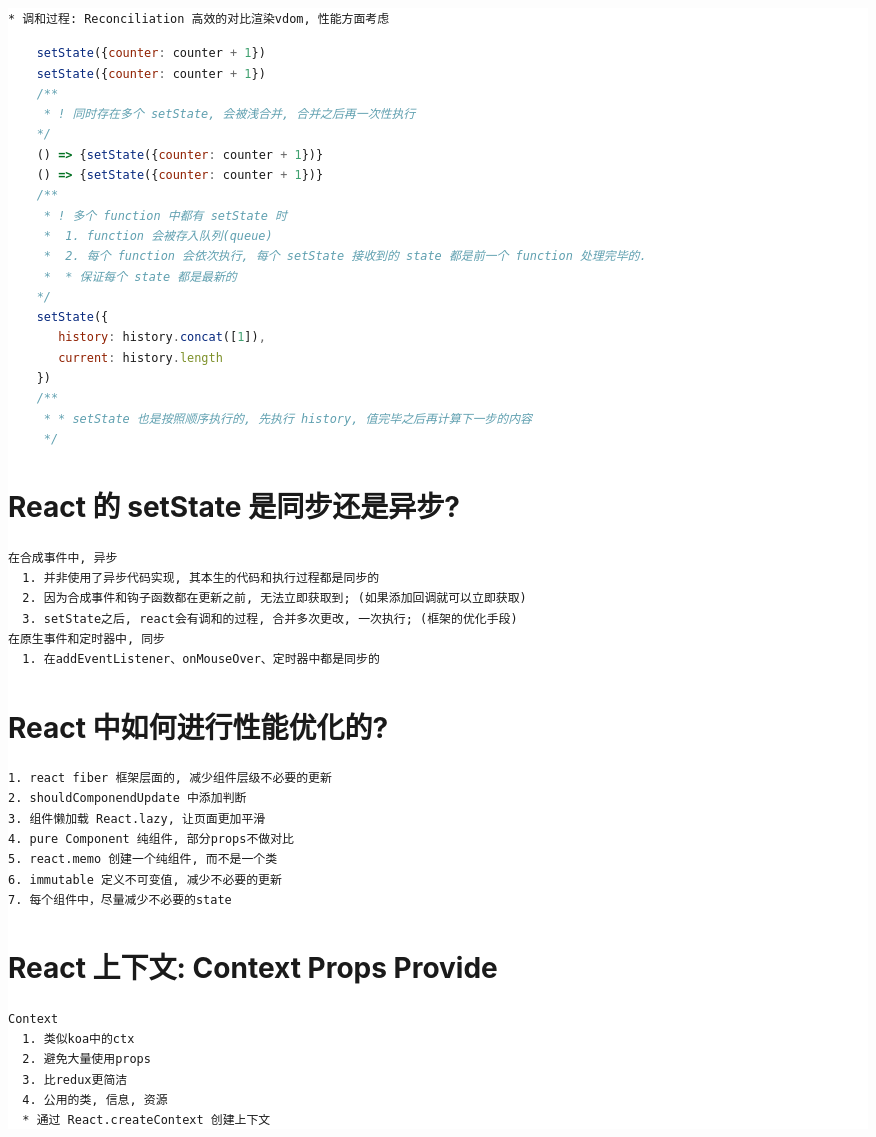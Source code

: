     * 调和过程: Reconciliation 高效的对比渲染vdom, 性能方面考虑

```JavaScript
    setState({counter: counter + 1})
    setState({counter: counter + 1})
    /**
     * ! 同时存在多个 setState, 会被浅合并, 合并之后再一次性执行
    */
    () => {setState({counter: counter + 1})}
    () => {setState({counter: counter + 1})}
    /**
     * ! 多个 function 中都有 setState 时
     *  1. function 会被存入队列(queue)
     *  2. 每个 function 会依次执行, 每个 setState 接收到的 state 都是前一个 function 处理完毕的.
     *  * 保证每个 state 都是最新的
    */
    setState({
       history: history.concat([1]),
       current: history.length
    })
    /**
     * * setState 也是按照顺序执行的, 先执行 history, 值完毕之后再计算下一步的内容
     */
```

# React 的 setState 是同步还是异步?

    在合成事件中, 异步
      1. 并非使用了异步代码实现, 其本生的代码和执行过程都是同步的
      2. 因为合成事件和钩子函数都在更新之前, 无法立即获取到; (如果添加回调就可以立即获取)
      3. setState之后, react会有调和的过程, 合并多次更改, 一次执行; (框架的优化手段)
    在原生事件和定时器中, 同步
      1. 在addEventListener、onMouseOver、定时器中都是同步的

# React 中如何进行性能优化的?

    1. react fiber 框架层面的, 减少组件层级不必要的更新
    2. shouldComponendUpdate 中添加判断
    3. 组件懒加载 React.lazy, 让页面更加平滑
    4. pure Component 纯组件, 部分props不做对比
    5. react.memo 创建一个纯组件, 而不是一个类
    6. immutable 定义不可变值, 减少不必要的更新
    7. 每个组件中，尽量减少不必要的state

# React 上下文: Context Props Provide

    Context
      1. 类似koa中的ctx
      2. 避免大量使用props
      3. 比redux更简洁
      4. 公用的类, 信息, 资源
      * 通过 React.createContext 创建上下文
